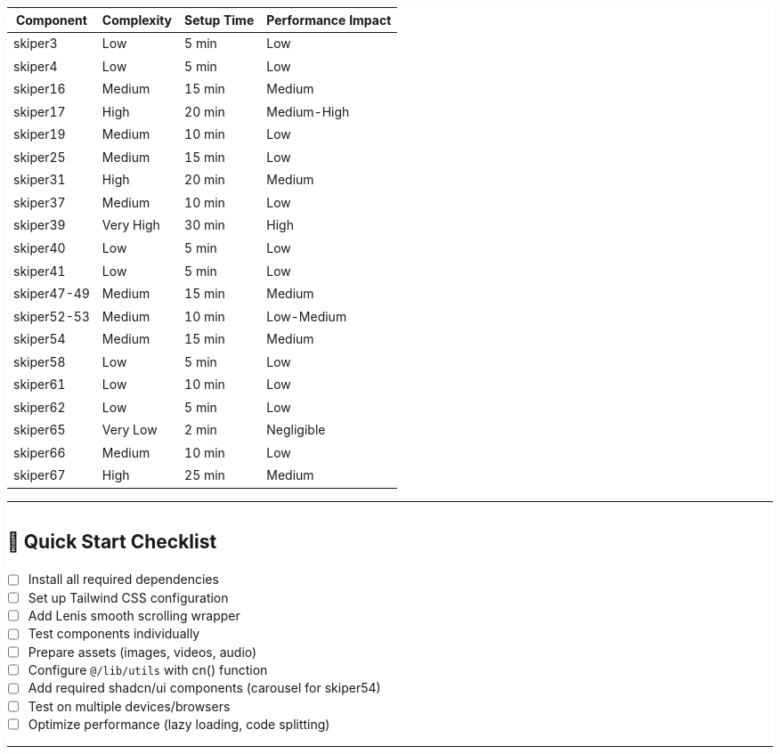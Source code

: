 | Component | Complexity | Setup Time | Performance Impact |
|-----------|------------|------------|-------------------|
| skiper3 | Low | 5 min | Low |
| skiper4 | Low | 5 min | Low |
| skiper16 | Medium | 15 min | Medium |
| skiper17 | High | 20 min | Medium-High |
| skiper19 | Medium | 10 min | Low |
| skiper25 | Medium | 15 min | Low |
| skiper31 | High | 20 min | Medium |
| skiper37 | Medium | 10 min | Low |
| skiper39 | Very High | 30 min | High |
| skiper40 | Low | 5 min | Low |
| skiper41 | Low | 5 min | Low |
| skiper47-49 | Medium | 15 min | Medium |
| skiper52-53 | Medium | 10 min | Low-Medium |
| skiper54 | Medium | 15 min | Medium |
| skiper58 | Low | 5 min | Low |
| skiper61 | Low | 10 min | Low |
| skiper62 | Low | 5 min | Low |
| skiper65 | Very Low | 2 min | Negligible |
| skiper66 | Medium | 10 min | Low |
| skiper67 | High | 25 min | Medium |

---

## 🎯 Quick Start Checklist

- [ ] Install all required dependencies
- [ ] Set up Tailwind CSS configuration
- [ ] Add Lenis smooth scrolling wrapper
- [ ] Test components individually
- [ ] Prepare assets (images, videos, audio)
- [ ] Configure `@/lib/utils` with cn() function
- [ ] Add required shadcn/ui components (carousel for skiper54)
- [ ] Test on multiple devices/browsers
- [ ] Optimize performance (lazy loading, code splitting)

---
